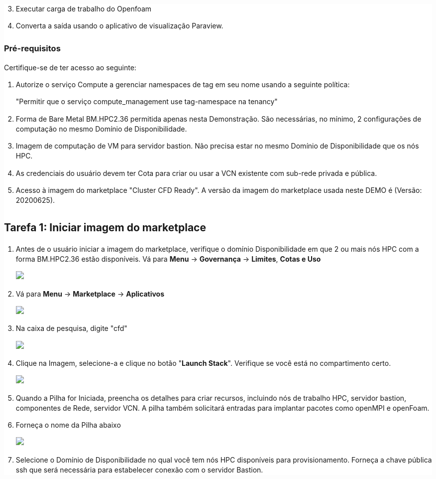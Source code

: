 3.  Executar carga de trabalho do Openfoam
    
4.  Converta a saída usando o aplicativo de visualização Paraview.
    

### Pré-requisitos

Certifique-se de ter acesso ao seguinte:

1.  Autorize o serviço Compute a gerenciar namespaces de tag em seu nome usando a seguinte política:
    
    "Permitir que o serviço compute\_management use tag-namespace na tenancy"
    
2.  Forma de Bare Metal BM.HPC2.36 permitida apenas nesta Demonstração. São necessárias, no mínimo, 2 configurações de computação no mesmo Domínio de Disponibilidade.
    
3.  Imagem de computação de VM para servidor bastion. Não precisa estar no mesmo Domínio de Disponibilidade que os nós HPC.
    
4.  As credenciais do usuário devem ter Cota para criar ou usar a VCN existente com sub-rede privada e pública.
    
5.  Acesso à imagem do marketplace "Cluster CFD Ready". A versão da imagem do marketplace usada neste DEMO é (Versão: 20200625).
    

## Tarefa 1: Iniciar imagem do marketplace

1.  Antes de o usuário iniciar a imagem do marketplace, verifique o domínio Disponibilidade em que 2 ou mais nós HPC com a forma BM.HPC2.36 estão disponíveis. Vá para **Menu** -> **Governança** -> **Limites**, **Cotas e Uso**
    
    ![](./images/01-Service_Limits.png " ")
    
2.  Vá para **Menu** -> **Marketplace** -> **Aplicativos**
    
    ![](./images/02-Marketplace.png " ")
    
3.  Na caixa de pesquisa, digite "cfd"
    
    ![](./images/03-Search_marketplace.png " ")
    
4.  Clique na Imagem, selecione-a e clique no botão "**Launch Stack**". Verifique se você está no compartimento certo.
    
    ![](./images/04-Launch_Stack.png " ")
    
5.  Quando a Pilha for Iniciada, preencha os detalhes para criar recursos, incluindo nós de trabalho HPC, servidor bastion, componentes de Rede, servidor VCN. A pilha também solicitará entradas para implantar pacotes como openMPI e openFoam.
    
6.  Forneça o nome da Pilha abaixo
    
    ![](./images/05-Create_Stack01.png " ")
    
7.  Selecione o Domínio de Disponibilidade no qual você tem nós HPC disponíveis para provisionamento. Forneça a chave pública ssh que será necessária para estabelecer conexão com o servidor Bastion.
    